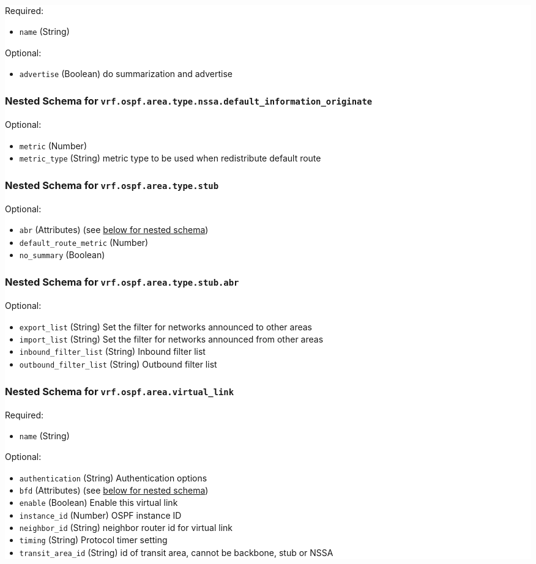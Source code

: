Required:

- `name` (String)

Optional:

- `advertise` (Boolean) do summarization and advertise



<a id="nestedatt--vrf--ospf--area--type--nssa--default_information_originate"></a>
### Nested Schema for `vrf.ospf.area.type.nssa.default_information_originate`

Optional:

- `metric` (Number)
- `metric_type` (String) metric type to be used when redistribute default route



<a id="nestedatt--vrf--ospf--area--type--stub"></a>
### Nested Schema for `vrf.ospf.area.type.stub`

Optional:

- `abr` (Attributes) (see [below for nested schema](#nestedatt--vrf--ospf--area--type--stub--abr))
- `default_route_metric` (Number)
- `no_summary` (Boolean)

<a id="nestedatt--vrf--ospf--area--type--stub--abr"></a>
### Nested Schema for `vrf.ospf.area.type.stub.abr`

Optional:

- `export_list` (String) Set the filter for networks announced to other areas
- `import_list` (String) Set the filter for networks announced from other areas
- `inbound_filter_list` (String) Inbound filter list
- `outbound_filter_list` (String) Outbound filter list




<a id="nestedatt--vrf--ospf--area--virtual_link"></a>
### Nested Schema for `vrf.ospf.area.virtual_link`

Required:

- `name` (String)

Optional:

- `authentication` (String) Authentication options
- `bfd` (Attributes) (see [below for nested schema](#nestedatt--vrf--ospf--area--virtual_link--bfd))
- `enable` (Boolean) Enable this virtual link
- `instance_id` (Number) OSPF instance ID
- `neighbor_id` (String) neighbor router id for virtual link
- `timing` (String) Protocol timer setting
- `transit_area_id` (String) id of transit area, cannot be backbone, stub or NSSA
